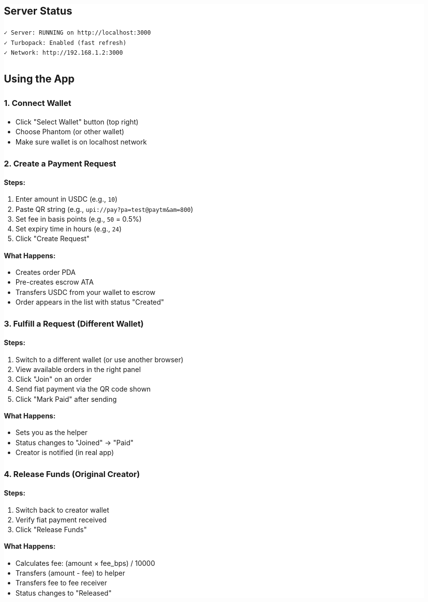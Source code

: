 ## Server Status

```
✓ Server: RUNNING on http://localhost:3000
✓ Turbopack: Enabled (fast refresh)
✓ Network: http://192.168.1.2:3000
```

## Using the App

### 1. Connect Wallet
- Click "Select Wallet" button (top right)
- Choose Phantom (or other wallet)
- Make sure wallet is on localhost network

### 2. Create a Payment Request

**Steps:**
1. Enter amount in USDC (e.g., `10`)
2. Paste QR string (e.g., `upi://pay?pa=test@paytm&am=800`)
3. Set fee in basis points (e.g., `50` = 0.5%)
4. Set expiry time in hours (e.g., `24`)
5. Click "Create Request"

**What Happens:**
- Creates order PDA
- Pre-creates escrow ATA
- Transfers USDC from your wallet to escrow
- Order appears in the list with status "Created"

### 3. Fulfill a Request (Different Wallet)

**Steps:**
1. Switch to a different wallet (or use another browser)
2. View available orders in the right panel
3. Click "Join" on an order
4. Send fiat payment via the QR code shown
5. Click "Mark Paid" after sending

**What Happens:**
- Sets you as the helper
- Status changes to "Joined" → "Paid"
- Creator is notified (in real app)

### 4. Release Funds (Original Creator)

**Steps:**
1. Switch back to creator wallet
2. Verify fiat payment received
3. Click "Release Funds"

**What Happens:**
- Calculates fee: (amount × fee_bps) / 10000
- Transfers (amount - fee) to helper
- Transfers fee to fee receiver
- Status changes to "Released"
